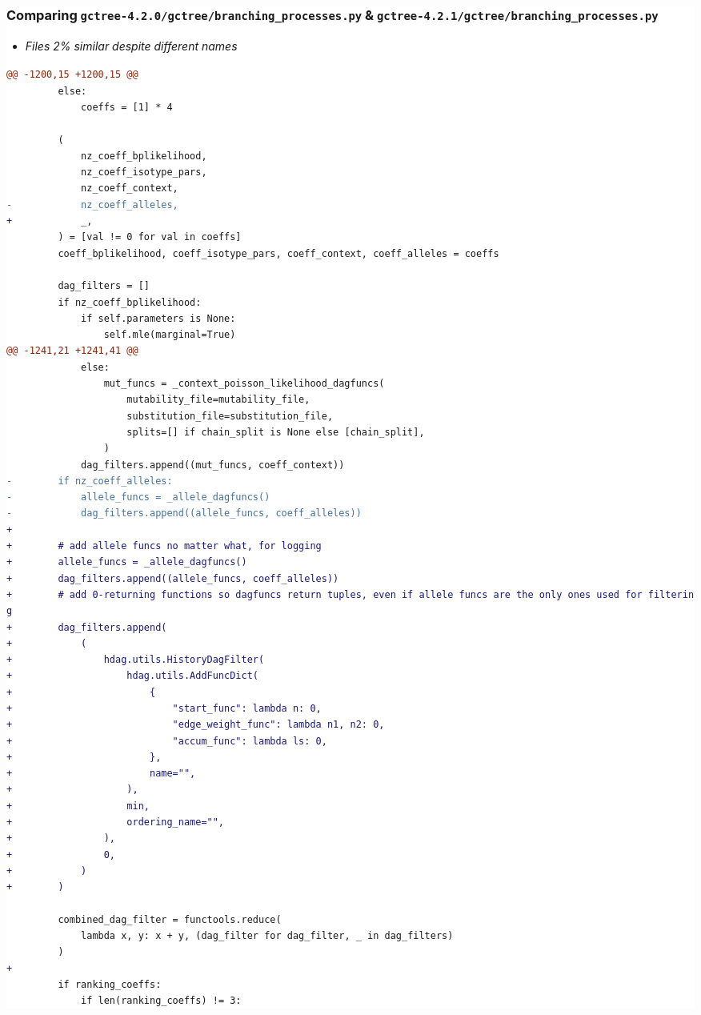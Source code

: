 ### Comparing `gctree-4.2.0/gctree/branching_processes.py` & `gctree-4.2.1/gctree/branching_processes.py`

 * *Files 2% similar despite different names*

```diff
@@ -1200,15 +1200,15 @@
         else:
             coeffs = [1] * 4
 
         (
             nz_coeff_bplikelihood,
             nz_coeff_isotype_pars,
             nz_coeff_context,
-            nz_coeff_alleles,
+            _,
         ) = [val != 0 for val in coeffs]
         coeff_bplikelihood, coeff_isotype_pars, coeff_context, coeff_alleles = coeffs
 
         dag_filters = []
         if nz_coeff_bplikelihood:
             if self.parameters is None:
                 self.mle(marginal=True)
@@ -1241,21 +1241,41 @@
             else:
                 mut_funcs = _context_poisson_likelihood_dagfuncs(
                     mutability_file=mutability_file,
                     substitution_file=substitution_file,
                     splits=[] if chain_split is None else [chain_split],
                 )
             dag_filters.append((mut_funcs, coeff_context))
-        if nz_coeff_alleles:
-            allele_funcs = _allele_dagfuncs()
-            dag_filters.append((allele_funcs, coeff_alleles))
+
+        # add allele funcs no matter what, for logging
+        allele_funcs = _allele_dagfuncs()
+        dag_filters.append((allele_funcs, coeff_alleles))
+        # add 0-returning functions so dagfuncs return tuples, even if allele funcs are the only ones used for filtering
+        dag_filters.append(
+            (
+                hdag.utils.HistoryDagFilter(
+                    hdag.utils.AddFuncDict(
+                        {
+                            "start_func": lambda n: 0,
+                            "edge_weight_func": lambda n1, n2: 0,
+                            "accum_func": lambda ls: 0,
+                        },
+                        name="",
+                    ),
+                    min,
+                    ordering_name="",
+                ),
+                0,
+            )
+        )
 
         combined_dag_filter = functools.reduce(
             lambda x, y: x + y, (dag_filter for dag_filter, _ in dag_filters)
         )
+
         if ranking_coeffs:
             if len(ranking_coeffs) != 3:
```